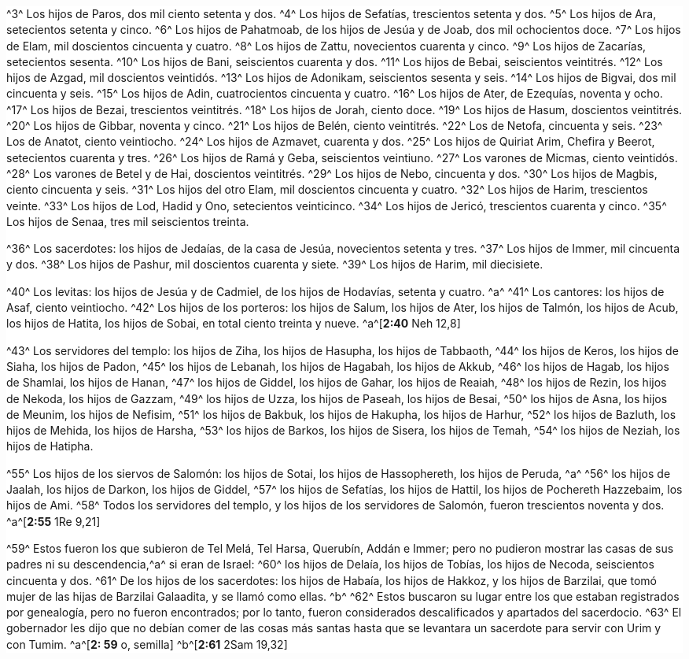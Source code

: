 ^3^ Los hijos de Paros, dos mil ciento setenta y dos. ^4^ Los hijos de Sefatías, trescientos setenta y dos. ^5^ Los hijos de Ara, setecientos setenta y cinco. ^6^ Los hijos de Pahatmoab, de los hijos de Jesúa y de Joab, dos mil ochocientos doce. ^7^ Los hijos de Elam, mil doscientos cincuenta y cuatro. ^8^ Los hijos de Zattu, novecientos cuarenta y cinco. ^9^ Los hijos de Zacarías, setecientos sesenta. ^10^ Los hijos de Bani, seiscientos cuarenta y dos. ^11^ Los hijos de Bebai, seiscientos veintitrés. ^12^ Los hijos de Azgad, mil doscientos veintidós. ^13^ Los hijos de Adonikam, seiscientos sesenta y seis. ^14^ Los hijos de Bigvai, dos mil cincuenta y seis. ^15^ Los hijos de Adin, cuatrocientos cincuenta y cuatro. ^16^ Los hijos de Ater, de Ezequías, noventa y ocho. ^17^ Los hijos de Bezai, trescientos veintitrés. ^18^ Los hijos de Jorah, ciento doce. ^19^ Los hijos de Hasum, doscientos veintitrés. ^20^ Los hijos de Gibbar, noventa y cinco. ^21^ Los hijos de Belén, ciento veintitrés. ^22^ Los de Netofa, cincuenta y seis. ^23^ Los de Anatot, ciento veintiocho. ^24^ Los hijos de Azmavet, cuarenta y dos. ^25^ Los hijos de Quiriat Arim, Chefira y Beerot, setecientos cuarenta y tres. ^26^ Los hijos de Ramá y Geba, seiscientos veintiuno. ^27^ Los varones de Micmas, ciento veintidós. ^28^ Los varones de Betel y de Hai, doscientos veintitrés. ^29^ Los hijos de Nebo, cincuenta y dos. ^30^ Los hijos de Magbis, ciento cincuenta y seis. ^31^ Los hijos del otro Elam, mil doscientos cincuenta y cuatro. ^32^ Los hijos de Harim, trescientos veinte. ^33^ Los hijos de Lod, Hadid y Ono, setecientos veinticinco. ^34^ Los hijos de Jericó, trescientos cuarenta y cinco. ^35^ Los hijos de Senaa, tres mil seiscientos treinta. 

^36^ Los sacerdotes: los hijos de Jedaías, de la casa de Jesúa, novecientos setenta y tres. ^37^ Los hijos de Immer, mil cincuenta y dos. ^38^ Los hijos de Pashur, mil doscientos cuarenta y siete. ^39^ Los hijos de Harim, mil diecisiete. 

^40^ Los levitas: los hijos de Jesúa y de Cadmiel, de los hijos de Hodavías, setenta y cuatro. ^a^ ^41^ Los cantores: los hijos de Asaf, ciento veintiocho. ^42^ Los hijos de los porteros: los hijos de Salum, los hijos de Ater, los hijos de Talmón, los hijos de Acub, los hijos de Hatita, los hijos de Sobai, en total ciento treinta y nueve. 
^a^[**2:40** Neh 12,8]

^43^ Los servidores del templo: los hijos de Ziha, los hijos de Hasupha, los hijos de Tabbaoth, ^44^ los hijos de Keros, los hijos de Siaha, los hijos de Padon, ^45^ los hijos de Lebanah, los hijos de Hagabah, los hijos de Akkub, ^46^ los hijos de Hagab, los hijos de Shamlai, los hijos de Hanan, ^47^ los hijos de Giddel, los hijos de Gahar, los hijos de Reaiah, ^48^ los hijos de Rezin, los hijos de Nekoda, los hijos de Gazzam, ^49^ los hijos de Uzza, los hijos de Paseah, los hijos de Besai, ^50^ los hijos de Asna, los hijos de Meunim, los hijos de Nefisim, ^51^ los hijos de Bakbuk, los hijos de Hakupha, los hijos de Harhur, ^52^ los hijos de Bazluth, los hijos de Mehida, los hijos de Harsha, ^53^ los hijos de Barkos, los hijos de Sisera, los hijos de Temah, ^54^ los hijos de Neziah, los hijos de Hatipha. 

^55^ Los hijos de los siervos de Salomón: los hijos de Sotai, los hijos de Hassophereth, los hijos de Peruda, ^a^ ^56^ los hijos de Jaalah, los hijos de Darkon, los hijos de Giddel, ^57^ los hijos de Sefatías, los hijos de Hattil, los hijos de Pochereth Hazzebaim, los hijos de Ami. ^58^ Todos los servidores del templo, y los hijos de los servidores de Salomón, fueron trescientos noventa y dos. 
^a^[**2:55** 1Re 9,21]

^59^ Estos fueron los que subieron de Tel Melá, Tel Harsa, Querubín, Addán e Immer; pero no pudieron mostrar las casas de sus padres ni su descendencia,^a^ si eran de Israel: ^60^ los hijos de Delaía, los hijos de Tobías, los hijos de Necoda, seiscientos cincuenta y dos. ^61^ De los hijos de los sacerdotes: los hijos de Habaía, los hijos de Hakkoz, y los hijos de Barzilai, que tomó mujer de las hijas de Barzilai Galaadita, y se llamó como ellas. ^b^ ^62^ Estos buscaron su lugar entre los que estaban registrados por genealogía, pero no fueron encontrados; por lo tanto, fueron considerados descalificados y apartados del sacerdocio. ^63^ El gobernador les dijo que no debían comer de las cosas más santas hasta que se levantara un sacerdote para servir con Urim y con Tumim.
^a^[**2: 59** o, semilla] ^b^[**2:61** 2Sam 19,32]
